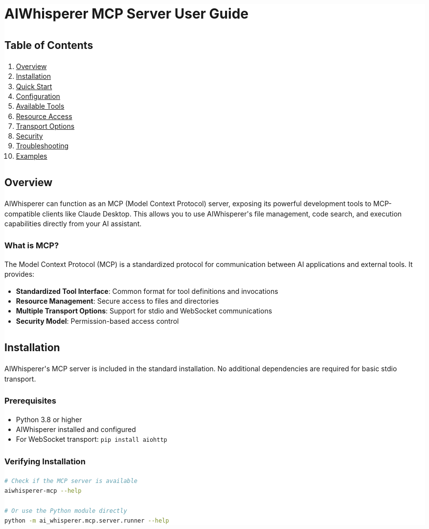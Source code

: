 # AIWhisperer MCP Server User Guide

## Table of Contents

1. [Overview](#overview)
2. [Installation](#installation)
3. [Quick Start](#quick-start)
4. [Configuration](#configuration)
5. [Available Tools](#available-tools)
6. [Resource Access](#resource-access)
7. [Transport Options](#transport-options)
8. [Security](#security)
9. [Troubleshooting](#troubleshooting)
10. [Examples](#examples)

## Overview

AIWhisperer can function as an MCP (Model Context Protocol) server, exposing its powerful development tools to MCP-compatible clients like Claude Desktop. This allows you to use AIWhisperer's file management, code search, and execution capabilities directly from your AI assistant.

### What is MCP?

The Model Context Protocol (MCP) is a standardized protocol for communication between AI applications and external tools. It provides:

- **Standardized Tool Interface**: Common format for tool definitions and invocations
- **Resource Management**: Secure access to files and directories
- **Multiple Transport Options**: Support for stdio and WebSocket communications
- **Security Model**: Permission-based access control

## Installation

AIWhisperer's MCP server is included in the standard installation. No additional dependencies are required for basic stdio transport.

### Prerequisites

- Python 3.8 or higher
- AIWhisperer installed and configured
- For WebSocket transport: `pip install aiohttp`

### Verifying Installation

```bash
# Check if the MCP server is available
aiwhisperer-mcp --help

# Or use the Python module directly
python -m ai_whisperer.mcp.server.runner --help
```
